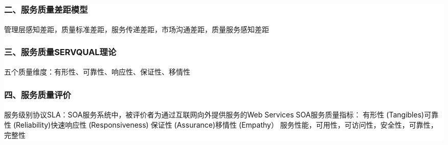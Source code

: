 ### 二、服务质量差距模型
管理层感知差距，质量标准差距，服务传递差距，市场沟通差距，质量服务感知差距
### 三、服务质量SERVQUAL理论
五个质量维度：有形性、可靠性、响应性、保证性、移情性
### 四、服务质量评价
服务级别协议SLA：SOA服务系统中，被评价者为通过互联网向外提供服务的Web Services
SOA服务质量指标：
有形性 (Tangibles)可靠性 (Reliability)快速响应性 (Responsiveness) 保证性 (Assurance)移情性 (Empathy）
服务性能，可用性，可访问性，安全性，可靠性，完整性